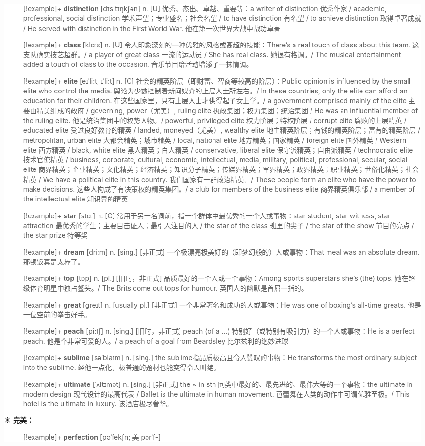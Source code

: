 >[!example]+ <span class="vocabulary">**distinction**</span> [dɪs'tɪŋkʃən] 
> <span class="definition">n. [U] 优秀、杰出、卓越、重要等：</span>a writer of distinction 优秀作家 / academic, professional, social distinction 学术声望；专业盛名；社会名望 / to have distinction 有名望 / to achieve distinction 取得卓著成就 / He served with distinction in the First World War. 他在第一次世界大战中战功卓著

>[!example]+ <span class="vocabulary">**class**</span> [klɑːs] 
> <span class="definition">n. [U] 令人印象深刻的一种优雅的风格或高超的技能：</span>There’s a real touch of class about this team. 这支队确实技艺超群。/ a player of great class 一流的运动员 / She has real class. 她很有格调。/ The musical entertainment added a touch of class to the occasion. 音乐节目给活动增添了一抹情调。
           
>[!example]+ <span class="vocabulary">**elite**</span> [eɪˈli:t; ɪˈli:t]
> <span class="definition">n. [C] 社会的精英阶层（即财富、智商等较高的阶层）：</span>Public opinion is influenced by the small elite who control the media. 舆论为少数控制着新闻媒介的上层人士所左右。/ In these countries, only the elite can afford an education for their children. 在这些国家里，只有上层人士才供得起子女上学。/ a government comprised mainly of the elite 主要由精英组成的政府 / governing, power（尤美）, ruling elite 执政集团；权力集团；统治集团 / He was an influential member of the ruling elite. 他是统治集团中的权势人物。/ powerful, privileged elite 权力阶层；特权阶层 / corrupt elite 腐败的上层精英 / educated elite 受过良好教育的精英 / landed, moneyed（尤美）, wealthy elite 地主精英阶层；有钱的精英阶层；富有的精英阶层 / metropolitan, urban elite 大都会精英；城市精英 / local, national elite 地方精英；国家精英 / foreign elite 国外精英 / Western elite 西方精英 / black, white elite 黑人精英；白人精英 / conservative, liberal elite 保守派精英；自由派精英 / technocratic elite 技术官僚精英 / business, corporate, cultural, economic, intellectual, media, military, political, professional, secular, social elite 商界精英；企业精英；文化精英；经济精英；知识分子精英；传媒界精英；军界精英；政界精英；职业精英；世俗化精英；社会精英 / We have a political elite in this country. 我们国家有一群政治精英。/ These people form an elite who have the power to make decisions. 这些人构成了有决策权的精英集团。/ a club for members of the business elite 商界精英俱乐部 / a member of the intellectual elite 知识界的精英

>[!example]+ <span class="vocabulary">**star**</span> [stɑː] 
> <span class="definition">n. [C] 常用于另一名词前，指一个群体中最优秀的一个人或事物：</span>star student, star witness, star attraction 最优秀的学生；主要目击证人；最引人注目的人 / the star of the class 班里的尖子 / the star of the show 节目的亮点 / the star prize 特等奖

>[!example]+ <span class="vocabulary">**dream**</span> [dri:m] 
> <span class="definition">n. [sing.] [非正式] 一个极漂亮极美好的（即梦幻般的）人或事物：</span>That meal was an absolute dream. 那顿饭真是太棒了。

>[!example]+ <span class="vocabulary">**top**</span> [tɒp] 
> <span class="definition">n. [pl.] [旧时，非正式] 品质最好的一个人或一个事物：</span>Among sports superstars she’s (the) tops. 她在超级体育明星中独占鳌头。/ The Brits come out tops for humour. 英国人的幽默是首屈一指的。

>[!example]+ <span class="vocabulary">**great**</span> [ɡreɪt] 
> <span class="definition">n. [usually pl.] [非正式] 一个非常著名和成功的人或事物：</span>He was one of boxing’s all-time greats. 他是一位空前的拳击好手。

>[!example]+ <span class="vocabulary">**peach**</span> [pi:tʃ] 
> <span class="definition">n. [sing.] [旧时，非正式] peach (of a ...) 特别好（或特别有吸引力）的一个人或事物：</span>He is a perfect peach. 他是个非常可爱的人。/ a peach of a goal from Beardsley 比尔兹利的绝妙进球
            
>[!example]+ <span class="vocabulary">**sublime**</span> [səˈblaɪm] 
> <span class="definition">n. [sing.] the sublime指品质极高且令人赞叹的事物：</span>He transforms the most ordinary subject into the sublime. 经他一点化，极普通的题材也能变得令人叫绝。

>[!example]+ <span class="vocabulary">**ultimate**</span> [ˈʌltɪmət]
> <span class="definition">n. [sing.] [非正式] the ~ in sth 同类中最好的、最先进的、最伟大等的一个事物：</span>the ultimate in modern design 现代设计的最高代表 / Ballet is the ultimate in human movement. 芭蕾舞在人类的动作中可谓优雅至极。/ This hotel is the ultimate in luxury. 该酒店极尽奢华。

☀ <span class="category">**完美：**</span>
>[!example]+ <span class="vocabulary">**perfection**</span> [pəˈfekʃn; 美 pərˈf-]